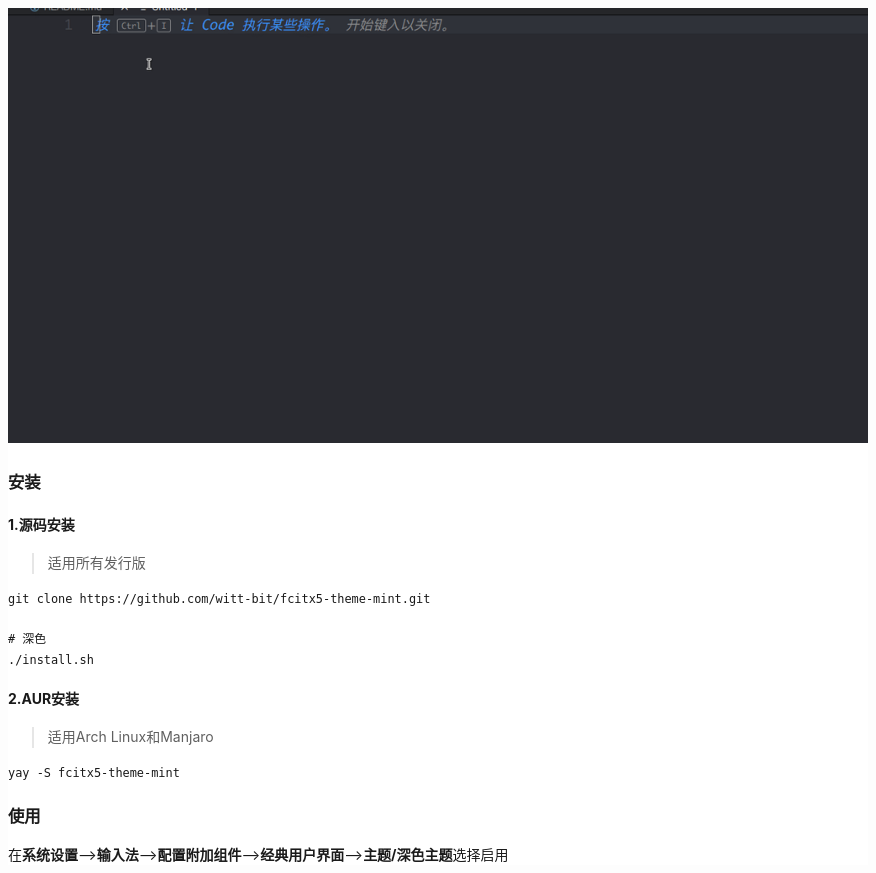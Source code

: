 <img src="./preview/mint-green-light.gif">

### 安装

#### 1.源码安装

> 适用所有发行版

```shell
git clone https://github.com/witt-bit/fcitx5-theme-mint.git

# 深色
./install.sh
```

#### 2.AUR安装

> 适用Arch Linux和Manjaro

```shell
yay -S fcitx5-theme-mint
```

### 使用

在**系统设置**-->**输入法**-->**配置附加组件**-->**经典用户界面**-->**主题/深色主题**选择启用
